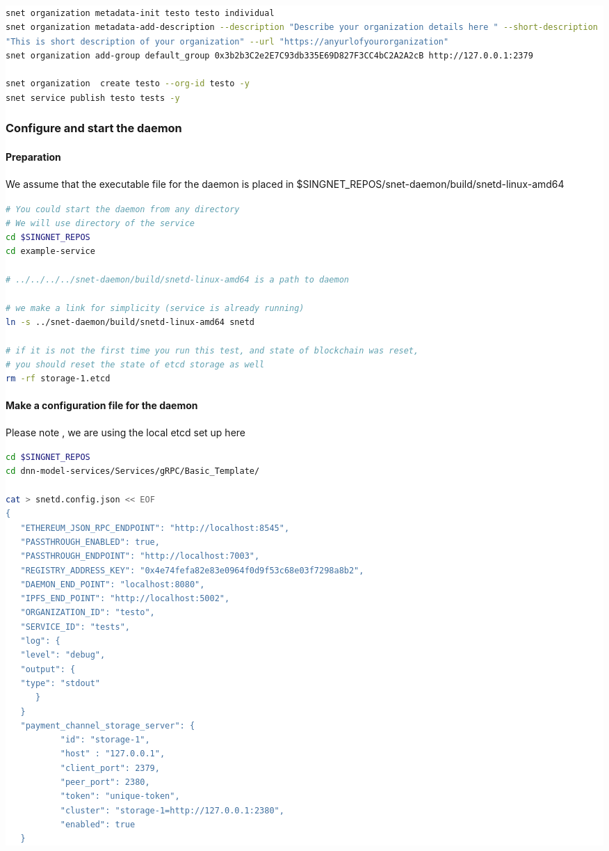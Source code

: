 ```sh
snet organization metadata-init testo testo individual
snet organization metadata-add-description --description "Describe your organization details here " --short-description  "This is short description of your organization" --url "https://anyurlofyourorganization"
snet organization add-group default_group 0x3b2b3C2e2E7C93db335E69D827F3CC4bC2A2A2cB http://127.0.0.1:2379

snet organization  create testo --org-id testo -y
snet service publish testo tests -y
```

### Configure and start the daemon
#### Preparation
We assume that the executable file for the daemon is placed in $SINGNET_REPOS/snet-daemon/build/snetd-linux-amd64

```sh
# You could start the daemon from any directory
# We will use directory of the service
cd $SINGNET_REPOS
cd example-service

# ../../../../snet-daemon/build/snetd-linux-amd64 is a path to daemon

# we make a link for simplicity (service is already running)
ln -s ../snet-daemon/build/snetd-linux-amd64 snetd

# if it is not the first time you run this test, and state of blockchain was reset,
# you should reset the state of etcd storage as well
rm -rf storage-1.etcd
```

#### Make a configuration file for the daemon 
Please note , we are using the local etcd set up here 
```sh
cd $SINGNET_REPOS
cd dnn-model-services/Services/gRPC/Basic_Template/

cat > snetd.config.json << EOF
{
   "ETHEREUM_JSON_RPC_ENDPOINT": "http://localhost:8545",
   "PASSTHROUGH_ENABLED": true,
   "PASSTHROUGH_ENDPOINT": "http://localhost:7003",
   "REGISTRY_ADDRESS_KEY": "0x4e74fefa82e83e0964f0d9f53c68e03f7298a8b2",
   "DAEMON_END_POINT": "localhost:8080",
   "IPFS_END_POINT": "http://localhost:5002",
   "ORGANIZATION_ID": "testo",
   "SERVICE_ID": "tests",
   "log": {
   "level": "debug",
   "output": {
   "type": "stdout"
      }
   }
   "payment_channel_storage_server": {
           "id": "storage-1",
           "host" : "127.0.0.1",
           "client_port": 2379,
           "peer_port": 2380,
           "token": "unique-token",
           "cluster": "storage-1=http://127.0.0.1:2380",
           "enabled": true
   }
```